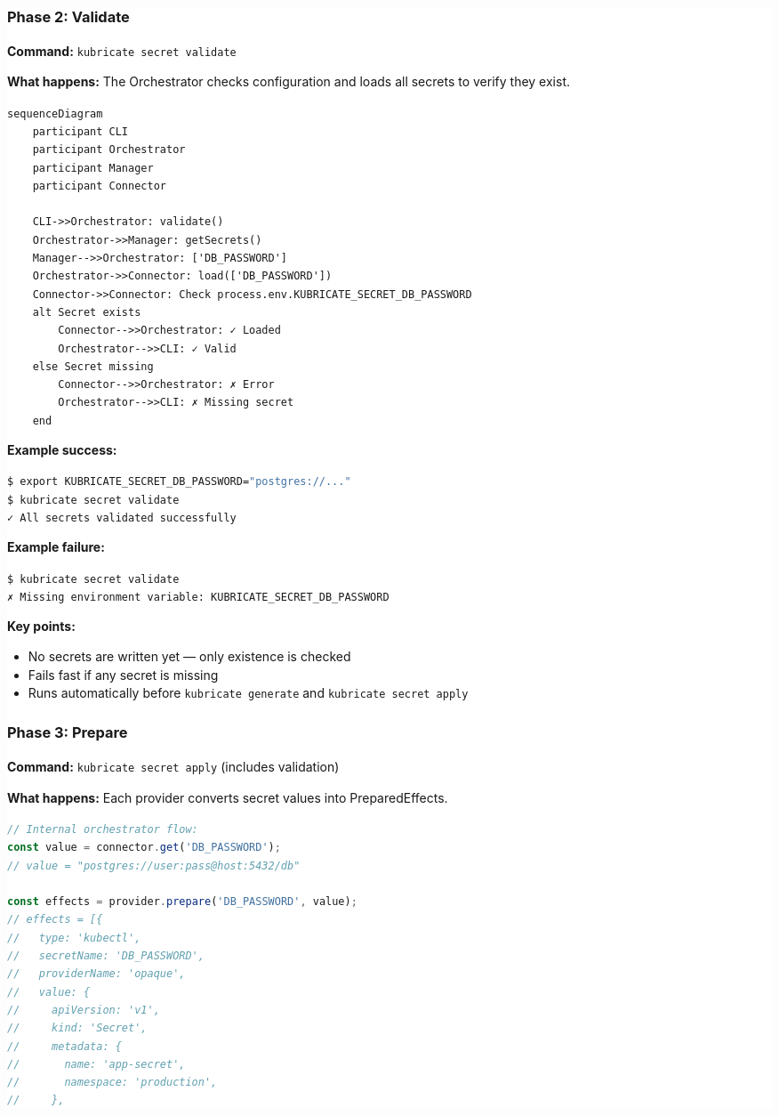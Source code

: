 ### Phase 2: Validate

**Command:** `kubricate secret validate`

**What happens:** The Orchestrator checks configuration and loads all secrets to verify they exist.

```mermaid
sequenceDiagram
    participant CLI
    participant Orchestrator
    participant Manager
    participant Connector

    CLI->>Orchestrator: validate()
    Orchestrator->>Manager: getSecrets()
    Manager-->>Orchestrator: ['DB_PASSWORD']
    Orchestrator->>Connector: load(['DB_PASSWORD'])
    Connector->>Connector: Check process.env.KUBRICATE_SECRET_DB_PASSWORD
    alt Secret exists
        Connector-->>Orchestrator: ✓ Loaded
        Orchestrator-->>CLI: ✓ Valid
    else Secret missing
        Connector-->>Orchestrator: ✗ Error
        Orchestrator-->>CLI: ✗ Missing secret
    end
```

**Example success:**
```bash
$ export KUBRICATE_SECRET_DB_PASSWORD="postgres://..."
$ kubricate secret validate
✓ All secrets validated successfully
```

**Example failure:**
```bash
$ kubricate secret validate
✗ Missing environment variable: KUBRICATE_SECRET_DB_PASSWORD
```

**Key points:**
- No secrets are written yet — only existence is checked
- Fails fast if any secret is missing
- Runs automatically before `kubricate generate` and `kubricate secret apply`

### Phase 3: Prepare

**Command:** `kubricate secret apply` (includes validation)

**What happens:** Each provider converts secret values into PreparedEffects.

```typescript
// Internal orchestrator flow:
const value = connector.get('DB_PASSWORD');
// value = "postgres://user:pass@host:5432/db"

const effects = provider.prepare('DB_PASSWORD', value);
// effects = [{
//   type: 'kubectl',
//   secretName: 'DB_PASSWORD',
//   providerName: 'opaque',
//   value: {
//     apiVersion: 'v1',
//     kind: 'Secret',
//     metadata: {
//       name: 'app-secret',
//       namespace: 'production',
//     },
```